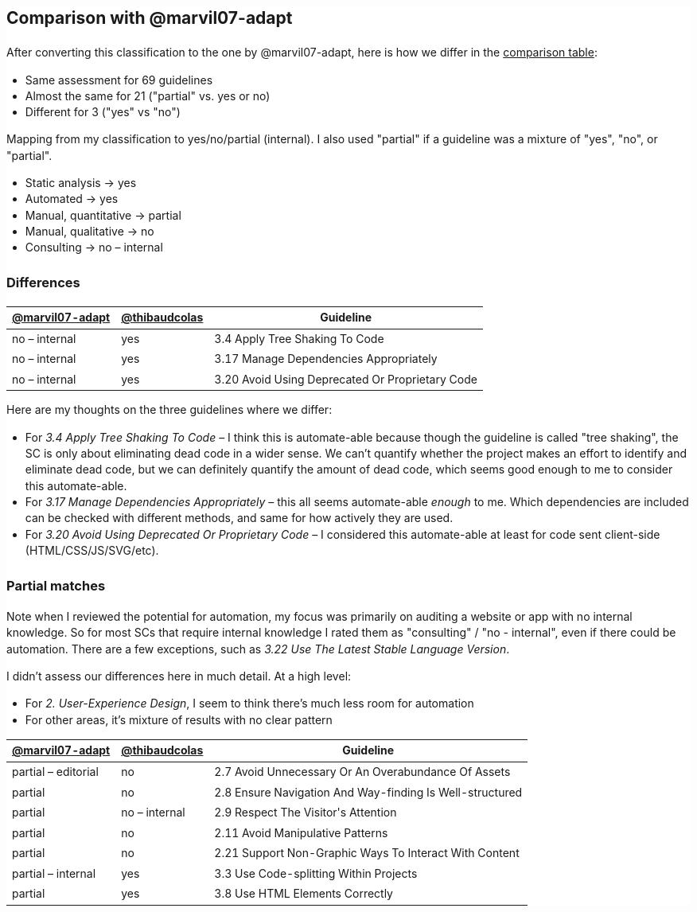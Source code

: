 ## Comparison with @marvil07-adapt

After converting this classification to the one by @marvil07-adapt, here is how we differ in the [comparison table](https://gist.github.com/thibaudcolas/589de9192a919e41b67eefc98e0f4dac#file-marvil07-adapt-thibaudcolas-comparison-table-md):

- Same assessment for 69 guidelines
- Almost the same for 21 ("partial" vs. yes or no)
- Different for 3 ("yes" vs "no")

Mapping from my classification to yes/no/partial (internal). I also used "partial" if a guideline was a mixture of "yes", "no", or "partial".

- Static analysis → yes
- Automated → yes
- Manual, quantitative → partial
- Manual, qualitative → no
- Consulting → no – internal

### Differences

| [@marvil07-adapt](https://github.com/marvil07-adapt) | [@thibaudcolas](https://github.com/thibaudcolas) | Guideline                                       |
| ---------------------------------------------------- | ------------------------------------------------ | ----------------------------------------------- |
| no – internal                                        | yes                                              | 3.4 Apply Tree Shaking To Code                  |
| no – internal                                        | yes                                              | 3.17 Manage Dependencies Appropriately          |
| no – internal                                        | yes                                              | 3.20 Avoid Using Deprecated Or Proprietary Code |

Here are my thoughts on the three guidelines where we differ:

- For _3.4 Apply Tree Shaking To Code_ – I think this is automate-able because though the guideline is called "tree shaking", the SC is only about eliminating dead code in a wider sense. We can’t quantify whether the project makes an effort to identify and eliminate dead code, but we can definitely quantify the amount of dead code, which seems good enough to me to consider this automate-able.
- For _3.17 Manage Dependencies Appropriately_ – this all seems automate-able _enough_ to me. Which dependencies are included can be checked with different methods, and same for how actively they are used.
- For _3.20 Avoid Using Deprecated Or Proprietary Code_ – I considered this automate-able at least for code sent client-side (HTML/CSS/JS/SVG/etc).

### Partial matches

Note when I reviewed the potential for automation, my focus was primarily on auditing a website or app with no internal knowledge. So for most SCs that require internal knowledge I rated them as "consulting" / "no - internal", even if there could be automation. There are a few exceptions, such as _3.22 Use The Latest Stable Language Version_.

I didn’t assess our differences here in much detail. At a high level:

- For _2. User-Experience Design_, I seem to think there’s much less room for automation
- For other areas, it’s mixture of results with no clear pattern

| [@marvil07-adapt](https://github.com/marvil07-adapt) | [@thibaudcolas](https://github.com/thibaudcolas) | Guideline                                                       |
| ---------------------------------------------------- | ------------------------------------------------ | --------------------------------------------------------------- |
| partial – editorial                                  | no                                               | 2.7 Avoid Unnecessary Or An Overabundance Of Assets             |
| partial                                              | no                                               | 2.8 Ensure Navigation And Way-finding Is Well-structured        |
| partial                                              | no – internal                                    | 2.9 Respect The Visitor's Attention                             |
| partial                                              | no                                               | 2.11 Avoid Manipulative Patterns                                |
| partial                                              | no                                               | 2.21 Support Non-Graphic Ways To Interact With Content          |
| partial – internal                                   | yes                                              | 3.3 Use Code-splitting Within Projects                          |
| partial                                              | yes                                              | 3.8 Use HTML Elements Correctly                                 |